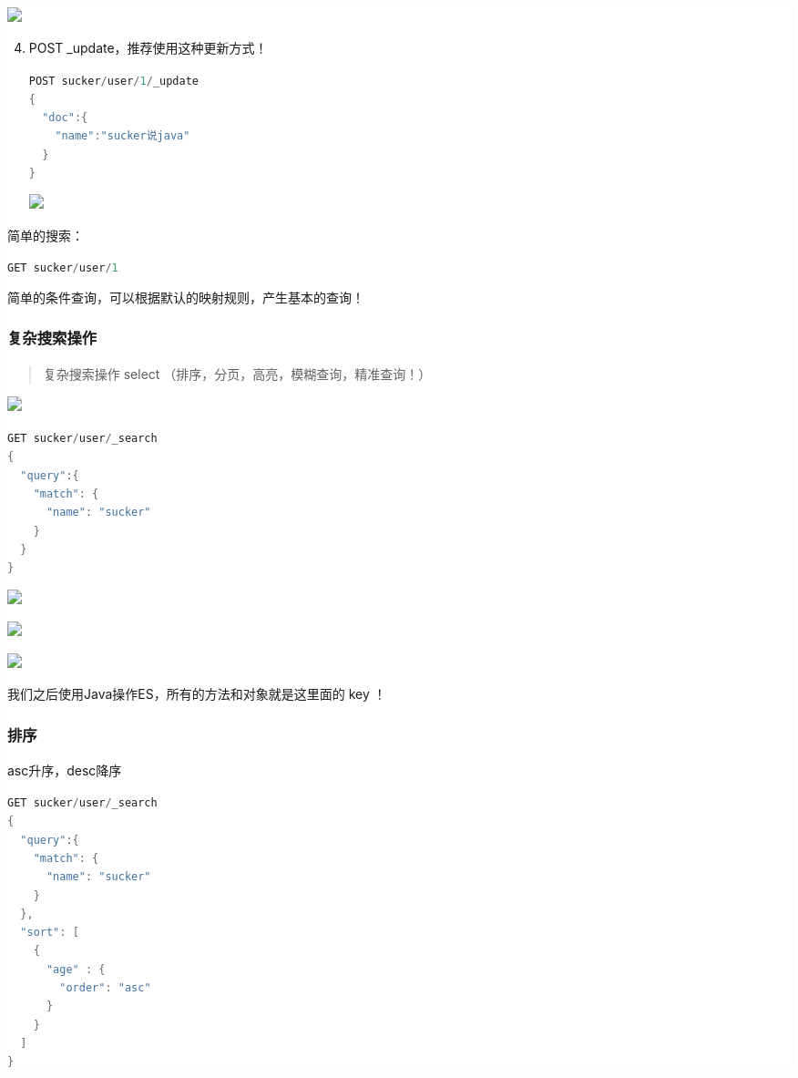    ![](https://img-blog.csdnimg.cn/90b047ca0ec840f7b14c7603652a5587.png?x-oss-process=image/watermark,type_ZHJvaWRzYW5zZmFsbGJhY2s,shadow_50,text_Q1NETiBAU3Vja2VyX-iLjw==,size_20,color_FFFFFF,t_70,g_se,x_16)

4. POST _update，推荐使用这种更新方式！

   ```java
   POST sucker/user/1/_update
   {
     "doc":{
       "name":"sucker说java"
     }
   }
   ```

   ![](https://img-blog.csdnimg.cn/d1d177e0a05447a798d1443cc029c6a1.png?x-oss-process=image/watermark,type_ZHJvaWRzYW5zZmFsbGJhY2s,shadow_50,text_Q1NETiBAU3Vja2VyX-iLjw==,size_20,color_FFFFFF,t_70,g_se,x_16)

简单的搜索：

```java
GET sucker/user/1
```

简单的条件查询，可以根据默认的映射规则，产生基本的查询！

### 复杂搜索操作

> 复杂搜索操作   select （排序，分页，高亮，模糊查询，精准查询！）

![](https://img-blog.csdnimg.cn/8b59bd7f4cfa4c028a0be9e38d606c17.png?x-oss-process=image/watermark,type_ZHJvaWRzYW5zZmFsbGJhY2s,shadow_50,text_Q1NETiBAU3Vja2VyX-iLjw==,size_20,color_FFFFFF,t_70,g_se,x_16)

```java
GET sucker/user/_search
{
  "query":{
    "match": {
      "name": "sucker"
    }
  }
}
```

![](https://img-blog.csdnimg.cn/1fa05b42efc34c81a6fba2e164aebe94.png?x-oss-process=image/watermark,type_ZHJvaWRzYW5zZmFsbGJhY2s,shadow_50,text_Q1NETiBAU3Vja2VyX-iLjw==,size_20,color_FFFFFF,t_70,g_se,x_16)

![](https://img-blog.csdnimg.cn/c8eafa8a4a2b4e2bba9bdb618a10aeb2.png?x-oss-process=image/watermark,type_ZHJvaWRzYW5zZmFsbGJhY2s,shadow_50,text_Q1NETiBAU3Vja2VyX-iLjw==,size_20,color_FFFFFF,t_70,g_se,x_16)

![](https://img-blog.csdnimg.cn/4bc13cb378234e169b134b43b4b1e7b8.png?x-oss-process=image/watermark,type_ZHJvaWRzYW5zZmFsbGJhY2s,shadow_50,text_Q1NETiBAU3Vja2VyX-iLjw==,size_20,color_FFFFFF,t_70,g_se,x_16)

我们之后使用Java操作ES，所有的方法和对象就是这里面的 key ！ 

### 排序

asc升序，desc降序

```java
GET sucker/user/_search
{
  "query":{
    "match": {
      "name": "sucker"
    }
  },
  "sort": [
    {
      "age" : {
        "order": "asc"
      }
    }
  ]
}
```